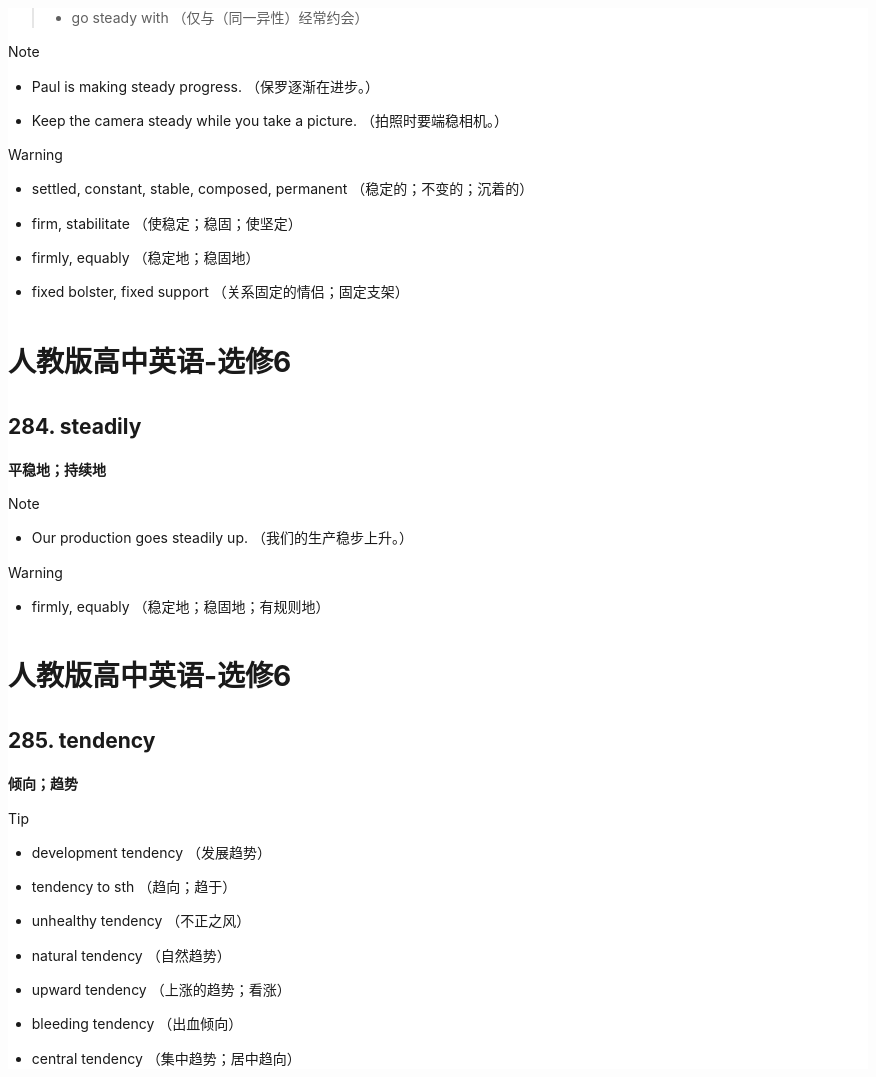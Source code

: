 > - go steady with （仅与（同一异性）经常约会）
>

> [!NOTE]
>
> - Paul is making steady progress. （保罗逐渐在进步。）
>
> - Keep the camera steady while you take a picture. （拍照时要端稳相机。）
>

> [!WARNING]
>
> - settled, constant, stable, composed, permanent （稳定的；不变的；沉着的）
>
> - firm, stabilitate （使稳定；稳固；使坚定）
>
> - firmly, equably （稳定地；稳固地）
>
> - fixed bolster, fixed support （关系固定的情侣；固定支架）
>

# 人教版高中英语-选修6

## 284. steadily

**平稳地；持续地**

> [!NOTE]
>
> - Our production goes steadily up. （我们的生产稳步上升。）
>

> [!WARNING]
>
> - firmly, equably （稳定地；稳固地；有规则地）
>

# 人教版高中英语-选修6

## 285. tendency

**倾向；趋势**

> [!TIP]
>
> - development tendency （发展趋势）
>
> - tendency to sth （趋向；趋于）
>
> - unhealthy tendency （不正之风）
>
> - natural tendency （自然趋势）
>
> - upward tendency （上涨的趋势；看涨）
>
> - bleeding tendency （出血倾向）
>
> - central tendency （集中趋势；居中趋向）
>
